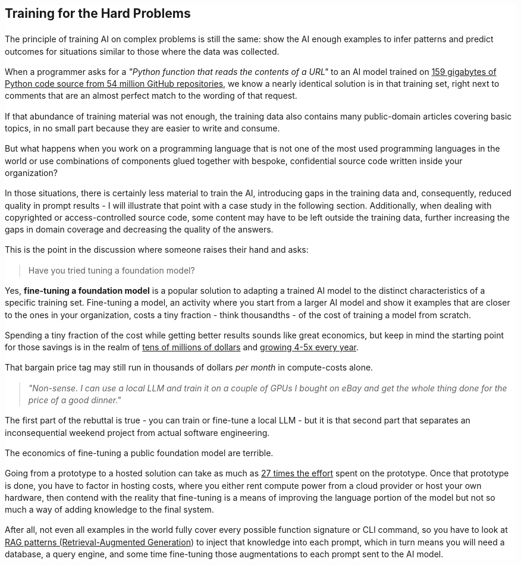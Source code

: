 ## Training for the Hard Problems

The principle of training AI on complex problems is still the same: show the AI enough examples to infer patterns and predict outcomes for situations similar to those where the data was collected.

When a programmer asks for a _"Python function that reads the contents of a URL"_ to an AI model trained on [159 gigabytes of Python code source from 54 million GitHub repositories](https://en.wikipedia.org/wiki/GitHub_Copilot), we know a nearly identical solution is in that training set, right next to comments that are an almost perfect match to the wording of that request.

If that abundance of training material was not enough, the training data also contains many public-domain articles covering basic topics, in no small part because they are easier to write and consume.

But what happens when you work on a programming language that is not one of the most used programming languages in the world or use combinations of components glued together with bespoke, confidential source code written inside your organization?

In those situations, there is certainly less material to train the AI, introducing gaps in the training data and, consequently, reduced quality in prompt results - I will illustrate that point with a case study in the following section. Additionally, when dealing with copyrighted or access-controlled source code, some content may have to be left outside the training data, further increasing the gaps in domain coverage and decreasing the quality of the answers.

This is the point in the discussion where someone raises their hand and asks:

> Have you tried tuning a foundation model?

Yes, __fine-tuning a foundation model__ is a popular solution to adapting a trained AI model to the distinct characteristics of a specific training set. Fine-tuning a model, an activity where you start from a larger AI model and show it examples that are closer to the ones in your organization, costs a tiny fraction - think thousandths - of the cost of training a model from scratch.

Spending a tiny fraction of the cost while getting better results sounds like great economics, but keep in mind the starting point for those savings is in the realm of [tens of millions of dollars](https://en.wikipedia.org/wiki/GPT-4#:~:text=Sam%20Altman%20stated%20that%20the,was%20more%20than%20%24100%20million.) and [growing 4-5x every year](https://x.com/EpochAIResearch/status/1795870450079142126).

That bargain price tag may still run in thousands of dollars _per month_ in compute-costs alone.

> _"Non-sense. I can use a local LLM and train it on a couple of GPUs I bought on eBay and get the whole thing done for the price of a good dinner."_

The first part of the rebuttal is true - you can train or fine-tune a local LLM - but it is that second part that separates an inconsequential weekend project from actual software engineering.

The economics of fine-tuning a public foundation model are terrible.

Going from a prototype to a hosted solution can take as much as [27 times the effort](https://dnastacio.medium.com/how-to-outperform-a-10x-developer-fa1132807934) spent on the prototype. Once that prototype is done, you have to factor in hosting costs, where you either rent compute power from a cloud provider or host your own hardware, then contend with the reality that fine-tuning is a means of improving the language portion of the model but not so much a way of adding knowledge to the final system.

After all, not even all examples in the world fully cover every possible function signature or CLI command, so you have to look at [RAG patterns (Retrieval-Augmented Generation](https://research.ibm.com/blog/retrieval-augmented-generation-RAG)) to inject that knowledge into each prompt, which in turn means you will need a database, a query engine, and some time fine-tuning those augmentations to each prompt sent to the AI model.
